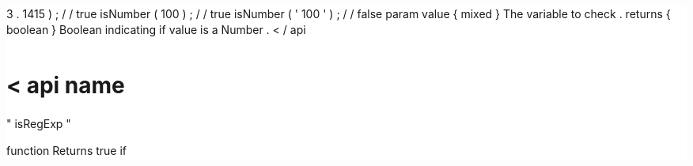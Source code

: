 3
.
1415
)
;
/
/
true
isNumber
(
100
)
;
/
/
true
isNumber
(
'
100
'
)
;
/
/
false
param
value
{
mixed
}
The
variable
to
check
.
returns
{
boolean
}
Boolean
indicating
if
value
is
a
Number
.
<
/
api
>
<
api
name
=
"
isRegExp
"
>
function
Returns
true
if